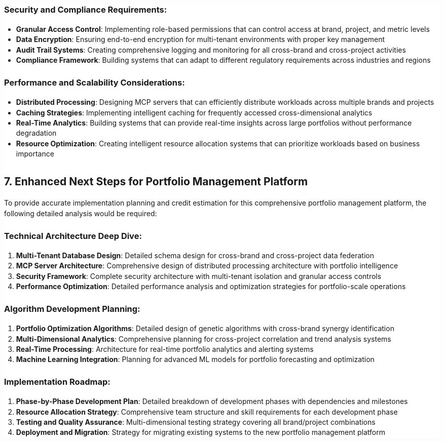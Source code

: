 ### Security and Compliance Requirements:
- **Granular Access Control**: Implementing role-based permissions that can control access at brand, project, and metric levels
- **Data Encryption**: Ensuring end-to-end encryption for multi-tenant environments with proper key management
- **Audit Trail Systems**: Creating comprehensive logging and monitoring for all cross-brand and cross-project activities
- **Compliance Framework**: Building systems that can adapt to different regulatory requirements across industries and regions

### Performance and Scalability Considerations:
- **Distributed Processing**: Designing MCP servers that can efficiently distribute workloads across multiple brands and projects
- **Caching Strategies**: Implementing intelligent caching for frequently accessed cross-dimensional analytics
- **Real-Time Analytics**: Building systems that can provide real-time insights across large portfolios without performance degradation
- **Resource Optimization**: Creating intelligent resource allocation systems that can prioritize workloads based on business importance

## 7. Enhanced Next Steps for Portfolio Management Platform

To provide accurate implementation planning and credit estimation for this comprehensive portfolio management platform, the following detailed analysis would be required:

### Technical Architecture Deep Dive:
1. **Multi-Tenant Database Design**: Detailed schema design for cross-brand and cross-project data federation
2. **MCP Server Architecture**: Comprehensive design of distributed processing architecture with portfolio intelligence
3. **Security Framework**: Complete security architecture with multi-tenant isolation and granular access controls
4. **Performance Optimization**: Detailed performance analysis and optimization strategies for portfolio-scale operations

### Algorithm Development Planning:
1. **Portfolio Optimization Algorithms**: Detailed design of genetic algorithms with cross-brand synergy identification
2. **Multi-Dimensional Analytics**: Comprehensive planning for cross-project correlation and trend analysis systems
3. **Real-Time Processing**: Architecture for real-time portfolio analytics and alerting systems
4. **Machine Learning Integration**: Planning for advanced ML models for portfolio forecasting and optimization

### Implementation Roadmap:
1. **Phase-by-Phase Development Plan**: Detailed breakdown of development phases with dependencies and milestones
2. **Resource Allocation Strategy**: Comprehensive team structure and skill requirements for each development phase
3. **Testing and Quality Assurance**: Multi-dimensional testing strategy covering all brand/project combinations
4. **Deployment and Migration**: Strategy for migrating existing systems to the new portfolio management platform
